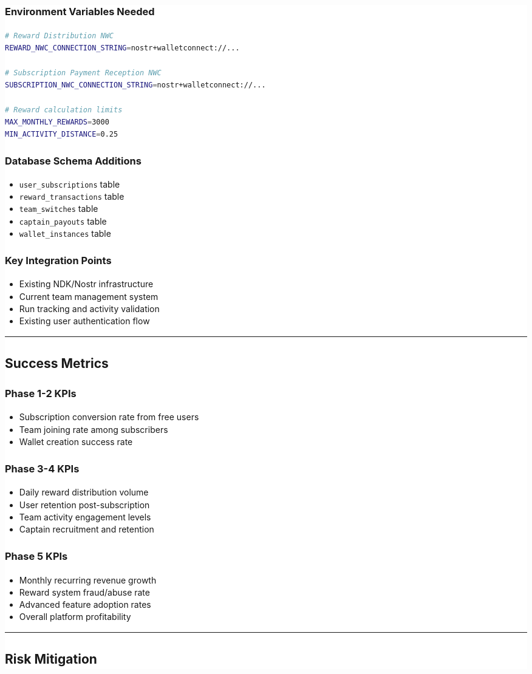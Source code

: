 ### Environment Variables Needed
```bash
# Reward Distribution NWC
REWARD_NWC_CONNECTION_STRING=nostr+walletconnect://...

# Subscription Payment Reception NWC  
SUBSCRIPTION_NWC_CONNECTION_STRING=nostr+walletconnect://...

# Reward calculation limits
MAX_MONTHLY_REWARDS=3000
MIN_ACTIVITY_DISTANCE=0.25
```

### Database Schema Additions
- `user_subscriptions` table
- `reward_transactions` table  
- `team_switches` table
- `captain_payouts` table
- `wallet_instances` table

### Key Integration Points
- Existing NDK/Nostr infrastructure
- Current team management system
- Run tracking and activity validation
- Existing user authentication flow

---

## Success Metrics

### Phase 1-2 KPIs
- Subscription conversion rate from free users
- Team joining rate among subscribers
- Wallet creation success rate

### Phase 3-4 KPIs  
- Daily reward distribution volume
- User retention post-subscription
- Team activity engagement levels
- Captain recruitment and retention

### Phase 5 KPIs
- Monthly recurring revenue growth
- Reward system fraud/abuse rate
- Advanced feature adoption rates
- Overall platform profitability

---

## Risk Mitigation
